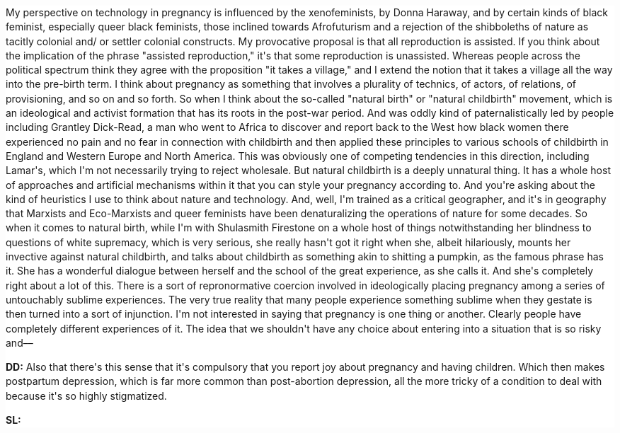  My perspective on technology in pregnancy is influenced by the xenofeminists, by Donna Haraway, and by certain kinds of black feminist, especially queer black feminists, those inclined towards Afrofuturism and a rejection of the shibboleths of nature as tacitly colonial and/ or settler colonial constructs. My provocative proposal is that all reproduction is assisted. If you think about the implication of the phrase "assisted reproduction," it's that some reproduction is unassisted. Whereas people across the political spectrum think they agree with the proposition "it takes a village," and I extend the notion that it takes a village all the way into the pre-birth term. I think about pregnancy as something that involves a plurality of technics, of actors, of relations, of provisioning, and so on and so forth. So when I think about the so-called "natural birth" or "natural childbirth" movement, which is an ideological and activist formation that has its roots in the post-war period. And was oddly kind of paternalistically led by people including Grantley Dick-Read, a man who went to Africa to discover and report back to the West how black women there experienced no pain and no fear in connection with childbirth and then applied these principles to various schools of childbirth in England and Western Europe and North America. This was obviously one of competing tendencies in this direction, including Lamar's, which I'm not necessarily trying to reject wholesale. But natural childbirth is a deeply unnatural thing. It has a whole host of approaches and artificial mechanisms within it that you can style your pregnancy according to. And you're asking about the kind of heuristics I use to think about nature and technology. And, well, I'm trained as a critical geographer, and it's in geography that Marxists and Eco-Marxists and queer feminists have been denaturalizing the operations of nature for some decades. So when it comes to natural birth, while I'm with Shulasmith Firestone on a whole host of things notwithstanding her blindness to questions of white supremacy, which is very serious, she really hasn't got it right when she, albeit hilariously, mounts her invective against natural childbirth, and talks about childbirth as something akin to shitting a pumpkin, as the famous phrase has it. She has a wonderful dialogue between herself and the school of the great experience, as she calls it. And she's completely right about a lot of this. There is a sort of repronormative coercion involved in ideologically placing pregnancy among a series of untouchably sublime experiences. The very true reality that many people experience something sublime when they gestate is then turned into a sort of injunction. I'm not interested in saying that pregnancy is one thing or another. Clearly people have completely different experiences of it. The idea that we shouldn't have any choice about entering into a situation that is so risky and––


**DD:**
 Also that there's this sense that it's compulsory that you report joy about pregnancy and having children. Which then makes postpartum depression, which is far more common than post-abortion depression, all the more tricky of a condition to deal with because it's so highly stigmatized.


**SL:**